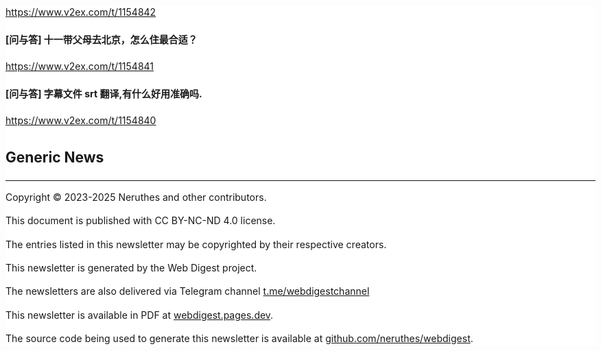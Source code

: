 <span style="color: blue!80!green"><https://www.v2ex.com/t/1154842></span>

#### \[问与答\] 十一带父母去北京，怎么住最合适？

<span style="color: blue!80!green"><https://www.v2ex.com/t/1154841></span>

#### \[问与答\] 字幕文件 srt 翻译,有什么好用准确吗.

<span style="color: blue!80!green"><https://www.v2ex.com/t/1154840></span>

## Generic News




-----------------------------------

Copyright © 2023-2025 Neruthes and other contributors.

This document is published with CC BY-NC-ND 4.0 license.

The entries listed in this newsletter may be copyrighted by their respective creators.

This newsletter is generated by the Web Digest project.

The newsletters are also delivered via Telegram channel [t.me/webdigestchannel](https://t.me/webdigestchannel)

This newsletter is available in PDF at [webdigest.pages.dev](https://webdigest.pages.dev/).

The source code being used to generate this newsletter is available at [github.com/neruthes/webdigest](https://github.com/neruthes/webdigest).

